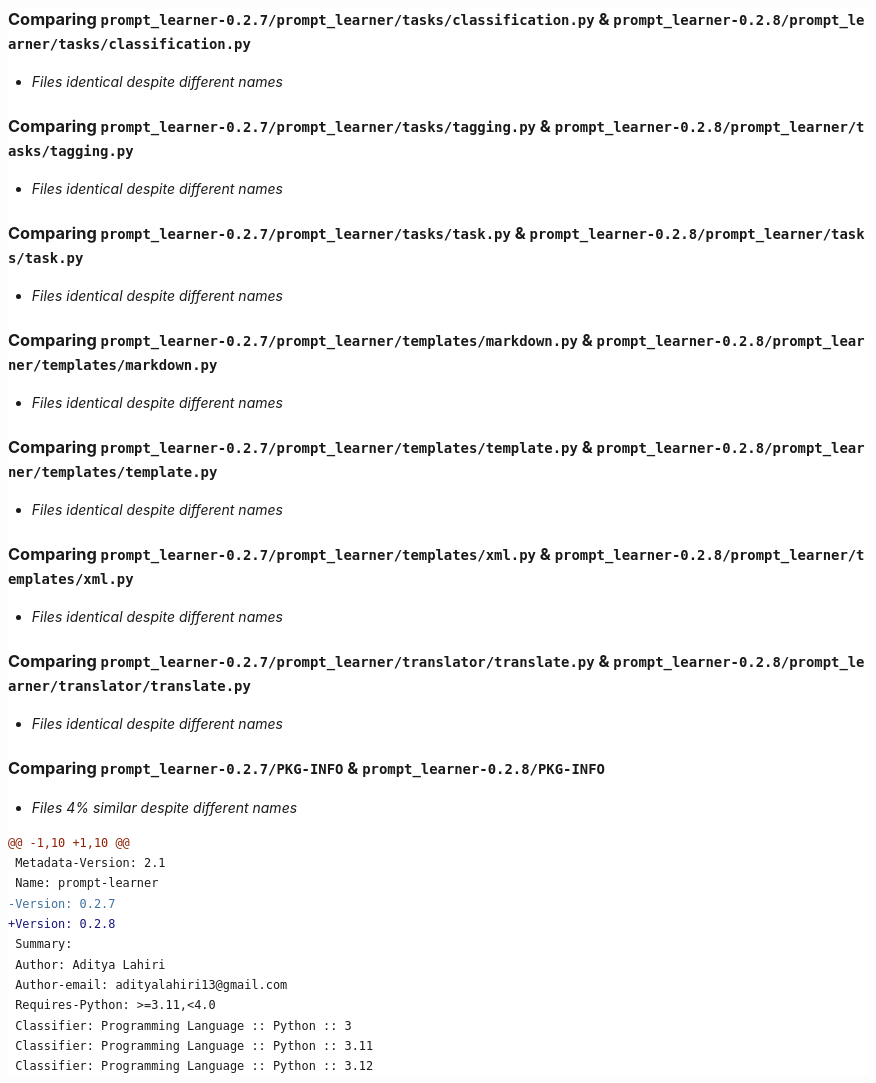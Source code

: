### Comparing `prompt_learner-0.2.7/prompt_learner/tasks/classification.py` & `prompt_learner-0.2.8/prompt_learner/tasks/classification.py`

 * *Files identical despite different names*

### Comparing `prompt_learner-0.2.7/prompt_learner/tasks/tagging.py` & `prompt_learner-0.2.8/prompt_learner/tasks/tagging.py`

 * *Files identical despite different names*

### Comparing `prompt_learner-0.2.7/prompt_learner/tasks/task.py` & `prompt_learner-0.2.8/prompt_learner/tasks/task.py`

 * *Files identical despite different names*

### Comparing `prompt_learner-0.2.7/prompt_learner/templates/markdown.py` & `prompt_learner-0.2.8/prompt_learner/templates/markdown.py`

 * *Files identical despite different names*

### Comparing `prompt_learner-0.2.7/prompt_learner/templates/template.py` & `prompt_learner-0.2.8/prompt_learner/templates/template.py`

 * *Files identical despite different names*

### Comparing `prompt_learner-0.2.7/prompt_learner/templates/xml.py` & `prompt_learner-0.2.8/prompt_learner/templates/xml.py`

 * *Files identical despite different names*

### Comparing `prompt_learner-0.2.7/prompt_learner/translator/translate.py` & `prompt_learner-0.2.8/prompt_learner/translator/translate.py`

 * *Files identical despite different names*

### Comparing `prompt_learner-0.2.7/PKG-INFO` & `prompt_learner-0.2.8/PKG-INFO`

 * *Files 4% similar despite different names*

```diff
@@ -1,10 +1,10 @@
 Metadata-Version: 2.1
 Name: prompt-learner
-Version: 0.2.7
+Version: 0.2.8
 Summary: 
 Author: Aditya Lahiri
 Author-email: adityalahiri13@gmail.com
 Requires-Python: >=3.11,<4.0
 Classifier: Programming Language :: Python :: 3
 Classifier: Programming Language :: Python :: 3.11
 Classifier: Programming Language :: Python :: 3.12
```

